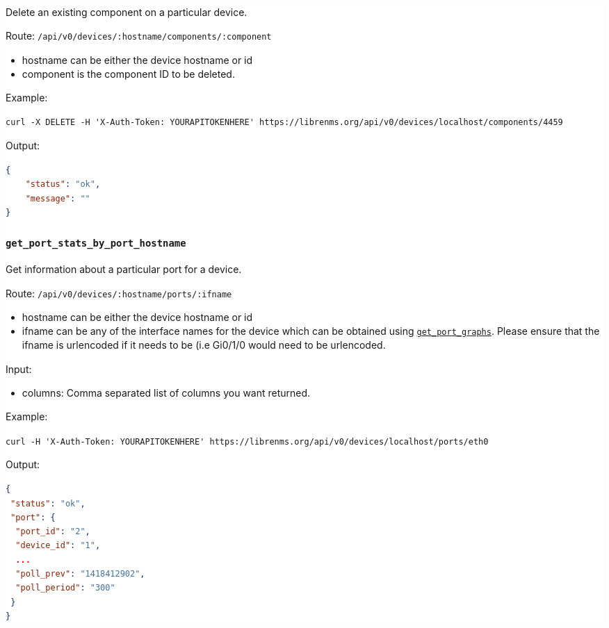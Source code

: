 Delete an existing component on a particular device.

Route: `/api/v0/devices/:hostname/components/:component`

- hostname can be either the device hostname or id
- component is the component ID to be deleted.

Example:

```curl
curl -X DELETE -H 'X-Auth-Token: YOURAPITOKENHERE' https://librenms.org/api/v0/devices/localhost/components/4459
```

Output:

```json
{
    "status": "ok",
    "message": ""
}
```

### `get_port_stats_by_port_hostname`

Get information about a particular port for a device.

Route: `/api/v0/devices/:hostname/ports/:ifname`

- hostname can be either the device hostname or id
- ifname can be any of the interface names for the device which can be
  obtained using
  [`get_port_graphs`](#function-get_port_graphs). Please ensure that
  the ifname is urlencoded if it needs to be (i.e Gi0/1/0 would need to be urlencoded.

Input:

- columns: Comma separated list of columns you want returned.

Example:

```curl
curl -H 'X-Auth-Token: YOURAPITOKENHERE' https://librenms.org/api/v0/devices/localhost/ports/eth0
```

Output:

```json
{
 "status": "ok",
 "port": {
  "port_id": "2",
  "device_id": "1",
  ...
  "poll_prev": "1418412902",
  "poll_period": "300"
 }
}
```
